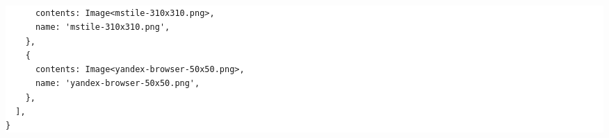           contents: Image<mstile-310x310.png>,
          name: 'mstile-310x310.png',
        },
        {
          contents: Image<yandex-browser-50x50.png>,
          name: 'yandex-browser-50x50.png',
        },
      ],
    }
